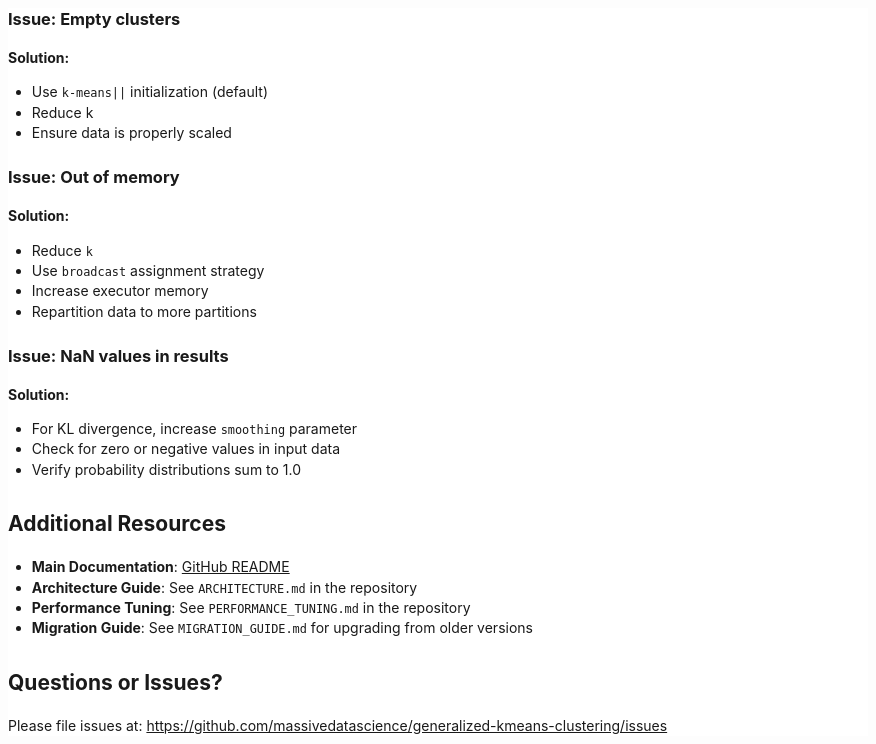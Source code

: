 ### Issue: Empty clusters
**Solution:**
- Use `k-means||` initialization (default)
- Reduce k
- Ensure data is properly scaled

### Issue: Out of memory
**Solution:**
- Reduce `k`
- Use `broadcast` assignment strategy
- Increase executor memory
- Repartition data to more partitions

### Issue: NaN values in results
**Solution:**
- For KL divergence, increase `smoothing` parameter
- Check for zero or negative values in input data
- Verify probability distributions sum to 1.0

## Additional Resources

- **Main Documentation**: [GitHub README](https://github.com/massivedatascience/generalized-kmeans-clustering)
- **Architecture Guide**: See `ARCHITECTURE.md` in the repository
- **Performance Tuning**: See `PERFORMANCE_TUNING.md` in the repository
- **Migration Guide**: See `MIGRATION_GUIDE.md` for upgrading from older versions

## Questions or Issues?

Please file issues at: https://github.com/massivedatascience/generalized-kmeans-clustering/issues
